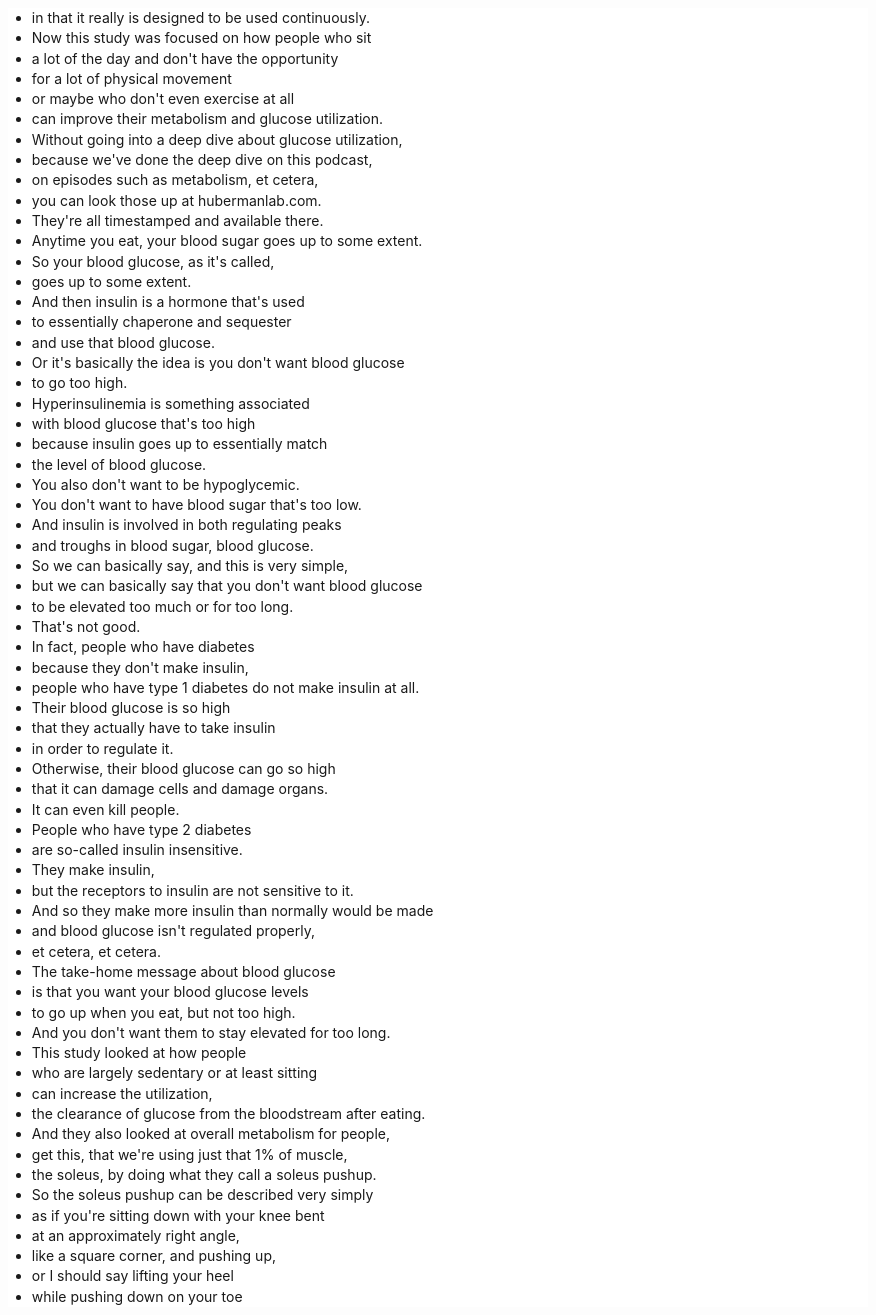 *  in that it really is designed to be used continuously.
*  Now this study was focused on how people who sit
*  a lot of the day and don't have the opportunity
*  for a lot of physical movement
*  or maybe who don't even exercise at all
*  can improve their metabolism and glucose utilization.
*  Without going into a deep dive about glucose utilization,
*  because we've done the deep dive on this podcast,
*  on episodes such as metabolism, et cetera,
*  you can look those up at hubermanlab.com.
*  They're all timestamped and available there.
*  Anytime you eat, your blood sugar goes up to some extent.
*  So your blood glucose, as it's called,
*  goes up to some extent.
*  And then insulin is a hormone that's used
*  to essentially chaperone and sequester
*  and use that blood glucose.
*  Or it's basically the idea is you don't want blood glucose
*  to go too high.
*  Hyperinsulinemia is something associated
*  with blood glucose that's too high
*  because insulin goes up to essentially match
*  the level of blood glucose.
*  You also don't want to be hypoglycemic.
*  You don't want to have blood sugar that's too low.
*  And insulin is involved in both regulating peaks
*  and troughs in blood sugar, blood glucose.
*  So we can basically say, and this is very simple,
*  but we can basically say that you don't want blood glucose
*  to be elevated too much or for too long.
*  That's not good.
*  In fact, people who have diabetes
*  because they don't make insulin,
*  people who have type 1 diabetes do not make insulin at all.
*  Their blood glucose is so high
*  that they actually have to take insulin
*  in order to regulate it.
*  Otherwise, their blood glucose can go so high
*  that it can damage cells and damage organs.
*  It can even kill people.
*  People who have type 2 diabetes
*  are so-called insulin insensitive.
*  They make insulin,
*  but the receptors to insulin are not sensitive to it.
*  And so they make more insulin than normally would be made
*  and blood glucose isn't regulated properly,
*  et cetera, et cetera.
*  The take-home message about blood glucose
*  is that you want your blood glucose levels
*  to go up when you eat, but not too high.
*  And you don't want them to stay elevated for too long.
*  This study looked at how people
*  who are largely sedentary or at least sitting
*  can increase the utilization,
*  the clearance of glucose from the bloodstream after eating.
*  And they also looked at overall metabolism for people,
*  get this, that we're using just that 1% of muscle,
*  the soleus, by doing what they call a soleus pushup.
*  So the soleus pushup can be described very simply
*  as if you're sitting down with your knee bent
*  at an approximately right angle,
*  like a square corner, and pushing up,
*  or I should say lifting your heel
*  while pushing down on your toe